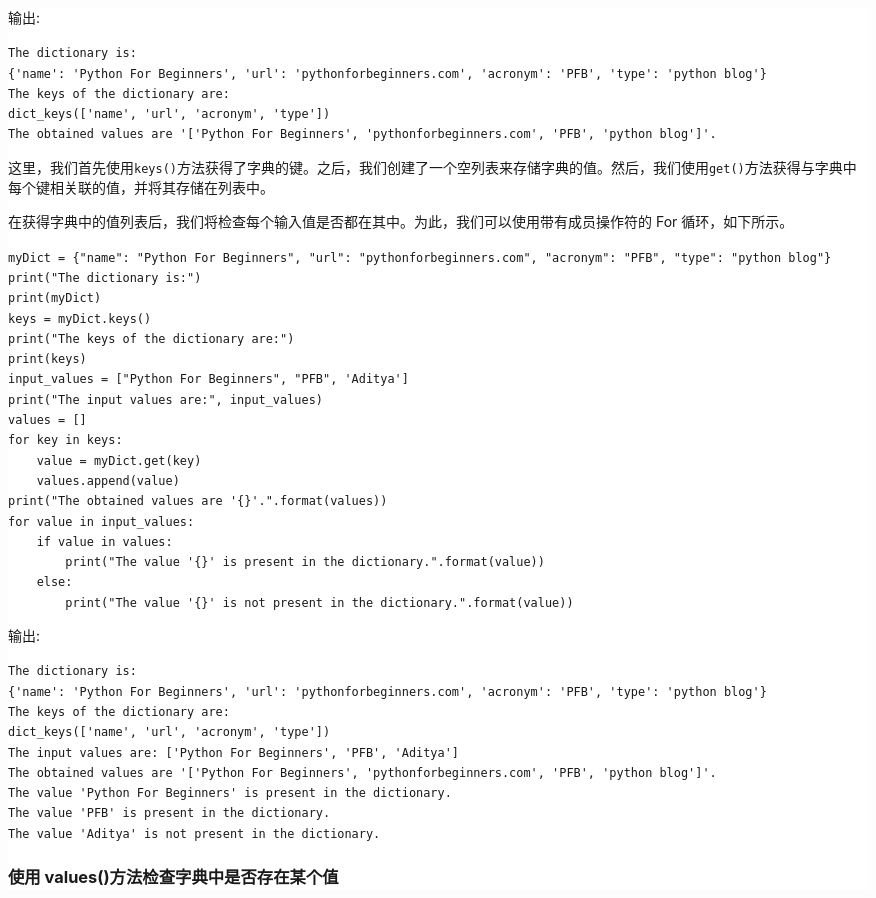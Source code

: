 输出:

```
The dictionary is:
{'name': 'Python For Beginners', 'url': 'pythonforbeginners.com', 'acronym': 'PFB', 'type': 'python blog'}
The keys of the dictionary are:
dict_keys(['name', 'url', 'acronym', 'type'])
The obtained values are '['Python For Beginners', 'pythonforbeginners.com', 'PFB', 'python blog']'. 
```

这里，我们首先使用`keys()`方法获得了字典的键。之后，我们创建了一个空列表来存储字典的值。然后，我们使用`get()`方法获得与字典中每个键相关联的值，并将其存储在列表中。

在获得字典中的值列表后，我们将检查每个输入值是否都在其中。为此，我们可以使用带有成员操作符的 For 循环，如下所示。

```
myDict = {"name": "Python For Beginners", "url": "pythonforbeginners.com", "acronym": "PFB", "type": "python blog"}
print("The dictionary is:")
print(myDict)
keys = myDict.keys()
print("The keys of the dictionary are:")
print(keys)
input_values = ["Python For Beginners", "PFB", 'Aditya']
print("The input values are:", input_values)
values = []
for key in keys:
    value = myDict.get(key)
    values.append(value)
print("The obtained values are '{}'.".format(values))
for value in input_values:
    if value in values:
        print("The value '{}' is present in the dictionary.".format(value))
    else:
        print("The value '{}' is not present in the dictionary.".format(value))
```

输出:

```
The dictionary is:
{'name': 'Python For Beginners', 'url': 'pythonforbeginners.com', 'acronym': 'PFB', 'type': 'python blog'}
The keys of the dictionary are:
dict_keys(['name', 'url', 'acronym', 'type'])
The input values are: ['Python For Beginners', 'PFB', 'Aditya']
The obtained values are '['Python For Beginners', 'pythonforbeginners.com', 'PFB', 'python blog']'.
The value 'Python For Beginners' is present in the dictionary.
The value 'PFB' is present in the dictionary.
The value 'Aditya' is not present in the dictionary. 
```

### 使用 values()方法检查字典中是否存在某个值
